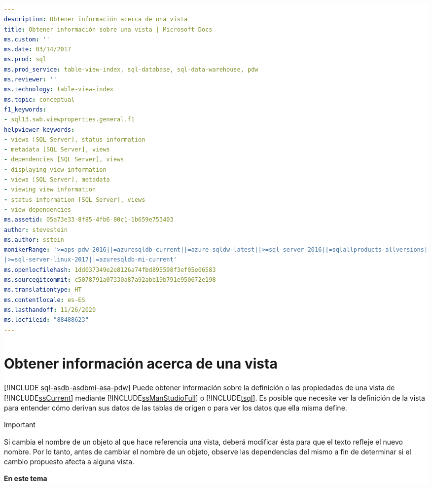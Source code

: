 ```yaml
---
description: Obtener información acerca de una vista
title: Obtener información sobre una vista | Microsoft Docs
ms.custom: ''
ms.date: 03/14/2017
ms.prod: sql
ms.prod_service: table-view-index, sql-database, sql-data-warehouse, pdw
ms.reviewer: ''
ms.technology: table-view-index
ms.topic: conceptual
f1_keywords:
- sql13.swb.viewproperties.general.f1
helpviewer_keywords:
- views [SQL Server], status information
- metadata [SQL Server], views
- dependencies [SQL Server], views
- displaying view information
- views [SQL Server], metadata
- viewing view information
- status information [SQL Server], views
- view dependencies
ms.assetid: 05a73e33-8f85-4fb6-80c1-1b659e753403
author: stevestein
ms.author: sstein
monikerRange: '>=aps-pdw-2016||=azuresqldb-current||=azure-sqldw-latest||>=sql-server-2016||=sqlallproducts-allversions||>=sql-server-linux-2017||=azuresqldb-mi-current'
ms.openlocfilehash: 1dd037349e2e8126a74fbd895598f3ef05e06583
ms.sourcegitcommit: c5078791a07330a87a92abb19b791e950672e198
ms.translationtype: HT
ms.contentlocale: es-ES
ms.lasthandoff: 11/26/2020
ms.locfileid: "88488623"
---
```

# <a name="get-information-about-a-view"></a>Obtener información acerca de una vista
[!INCLUDE [sql-asdb-asdbmi-asa-pdw](../../includes/applies-to-version/sql-asdb-asdbmi-asa-pdw.md)]
  Puede obtener información sobre la definición o las propiedades de una vista de [!INCLUDE[ssCurrent](../../includes/sscurrent-md.md)] mediante [!INCLUDE[ssManStudioFull](../../includes/ssmanstudiofull-md.md)] o [!INCLUDE[tsql](../../includes/tsql-md.md)]. Es posible que necesite ver la definición de la vista para entender cómo derivan sus datos de las tablas de origen o para ver los datos que ella misma define.  
  
> [!IMPORTANT]  
>  Si cambia el nombre de un objeto al que hace referencia una vista, deberá modificar ésta para que el texto refleje el nuevo nombre. Por lo tanto, antes de cambiar el nombre de un objeto, observe las dependencias del mismo a fin de determinar si el cambio propuesto afecta a alguna vista.  
  
 **En este tema**  
  